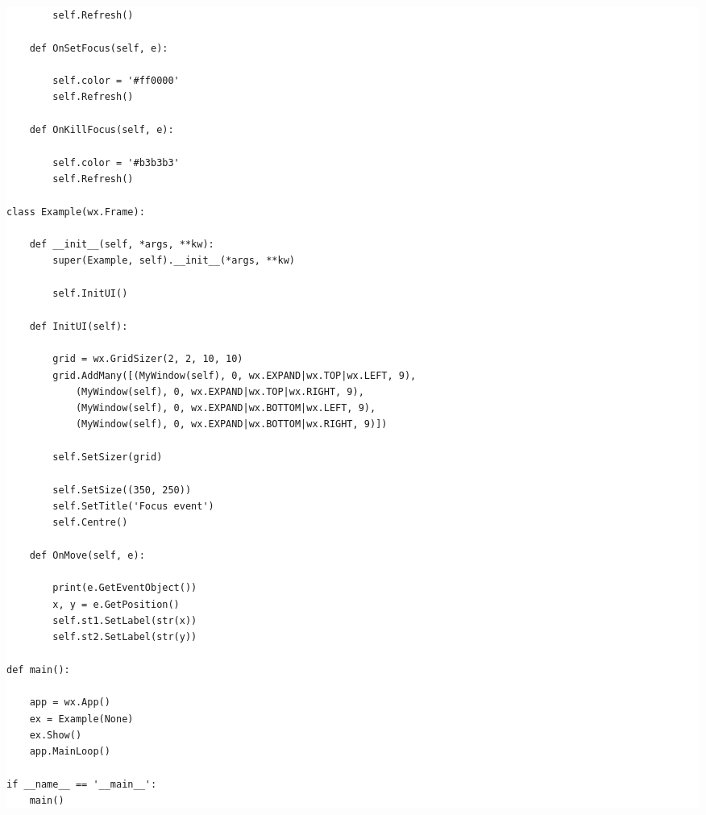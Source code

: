 ```
        self.Refresh()

    def OnSetFocus(self, e):

        self.color = '#ff0000'
        self.Refresh()

    def OnKillFocus(self, e):

        self.color = '#b3b3b3'
        self.Refresh()

class Example(wx.Frame):

    def __init__(self, *args, **kw):
        super(Example, self).__init__(*args, **kw)

        self.InitUI()

    def InitUI(self):

        grid = wx.GridSizer(2, 2, 10, 10)
        grid.AddMany([(MyWindow(self), 0, wx.EXPAND|wx.TOP|wx.LEFT, 9),
            (MyWindow(self), 0, wx.EXPAND|wx.TOP|wx.RIGHT, 9),
            (MyWindow(self), 0, wx.EXPAND|wx.BOTTOM|wx.LEFT, 9),
            (MyWindow(self), 0, wx.EXPAND|wx.BOTTOM|wx.RIGHT, 9)])

        self.SetSizer(grid)

        self.SetSize((350, 250))
        self.SetTitle('Focus event')
        self.Centre()

    def OnMove(self, e):

        print(e.GetEventObject())
        x, y = e.GetPosition()
        self.st1.SetLabel(str(x))
        self.st2.SetLabel(str(y))

def main():

    app = wx.App()
    ex = Example(None)
    ex.Show()
    app.MainLoop()

if __name__ == '__main__':
    main()

```
